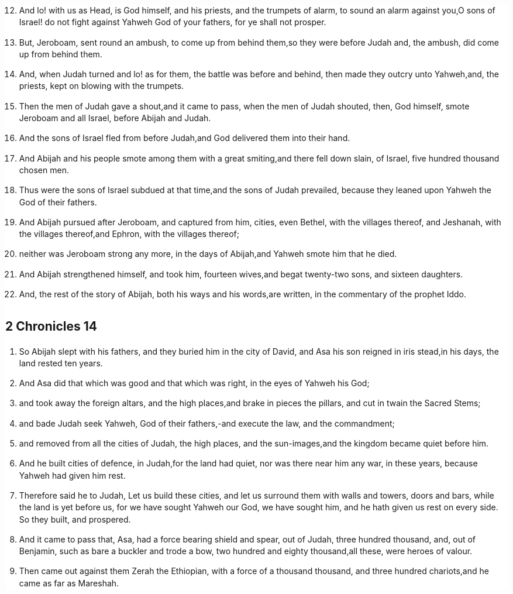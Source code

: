 12. And lo! with us as Head, is God himself, and his priests, and the trumpets of alarm, to sound an alarm against you,O sons of Israel! do not fight against Yahweh God of your fathers, for ye shall not prosper.

13. But, Jeroboam, sent round an ambush, to come up from behind them,so they were before Judah and, the ambush, did come up from behind them.

14. And, when Judah turned and lo! as for them, the battle was before and behind, then made they outcry unto Yahweh,and, the priests, kept on blowing with the trumpets.

15. Then the men of Judah gave a shout,and it came to pass, when the men of Judah shouted, then, God himself, smote Jeroboam and all Israel, before Abijah and Judah.

16. And the sons of Israel fled from before Judah,and God delivered them into their hand.

17. And Abijah and his people smote among them with a great smiting,and there fell down slain, of Israel, five hundred thousand chosen men.

18. Thus were the sons of Israel subdued at that time,and the sons of Judah prevailed, because they leaned upon Yahweh the God of their fathers.

19. And Abijah pursued after Jeroboam, and captured from him, cities, even Bethel, with the villages thereof, and Jeshanah, with the villages thereof,and Ephron, with the villages thereof;

20. neither was Jeroboam strong any more, in the days of Abijah,and Yahweh smote him that he died.

21. And Abijah strengthened himself, and took him, fourteen wives,and begat twenty-two sons, and sixteen daughters.

22. And, the rest of the story of Abijah, both his ways and his words,are written, in the commentary of the prophet Iddo.

## 2 Chronicles 14

1. So Abijah slept with his fathers, and they buried him in the city of David, and Asa his son reigned in iris stead,in his days, the land rested ten years.

2. And Asa did that which was good and that which was right, in the eyes of Yahweh his God;

3. and took away the foreign altars, and the high places,and brake in pieces the pillars, and cut in twain the Sacred Stems;

4. and bade Judah seek Yahweh, God of their fathers,-and execute the law, and the commandment;

5. and removed from all the cities of Judah, the high places, and the sun-images,and the kingdom became quiet before him.

6. And he built cities of defence, in Judah,for the land had quiet, nor was there near him any war, in these years, because Yahweh had given him rest.

7. Therefore said he to Judah, Let us build these cities, and let us surround them with walls and towers, doors and bars, while the land is yet before us, for we have sought Yahweh our God, we have sought him, and he hath given us rest on every side. So they built, and prospered.

8. And it came to pass that, Asa, had a force bearing shield and spear, out of Judah, three hundred thousand, and, out of Benjamin, such as bare a buckler and trode a bow, two hundred and eighty thousand,all these, were heroes of valour.

9. Then came out against them Zerah the Ethiopian, with a force of a thousand thousand, and three hundred chariots,and he came as far as Mareshah.
